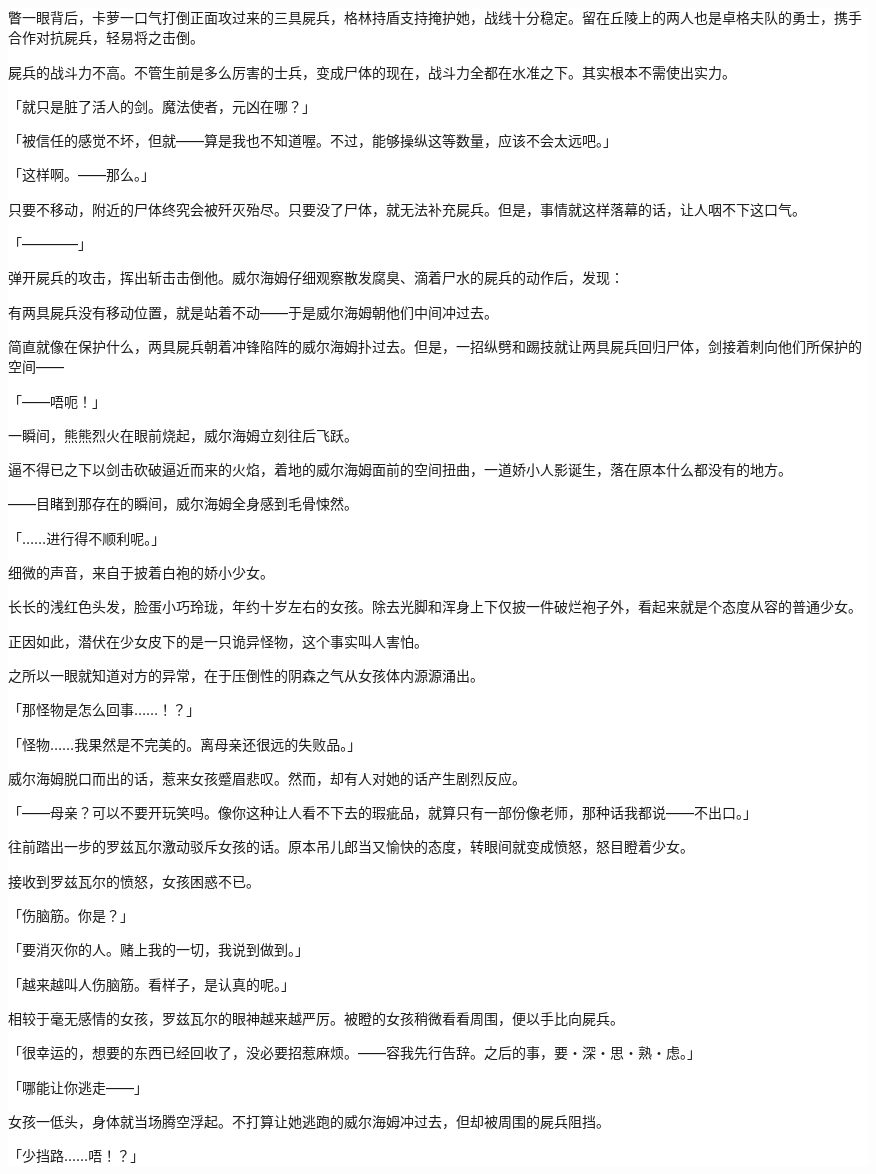 瞥一眼背后，卡萝一口气打倒正面攻过来的三具屍兵，格林持盾支持掩护她，战线十分稳定。留在丘陵上的两人也是卓格夫队的勇士，携手合作对抗屍兵，轻易将之击倒。

屍兵的战斗力不高。不管生前是多么厉害的士兵，变成尸体的现在，战斗力全都在水准之下。其实根本不需使出实力。

「就只是脏了活人的剑。魔法使者，元凶在哪？」

「被信任的感觉不坏，但就——算是我也不知道喔。不过，能够操纵这等数量，应该不会太远吧。」

「这样啊。——那么。」

只要不移动，附近的尸体终究会被歼灭殆尽。只要没了尸体，就无法补充屍兵。但是，事情就这样落幕的话，让人咽不下这口气。

「————」

弹开屍兵的攻击，挥出斩击击倒他。威尔海姆仔细观察散发腐臭、滴着尸水的屍兵的动作后，发现：

有两具屍兵没有移动位置，就是站着不动——于是威尔海姆朝他们中间冲过去。

简直就像在保护什么，两具屍兵朝着冲锋陷阵的威尔海姆扑过去。但是，一招纵劈和踢技就让两具屍兵回归尸体，剑接着刺向他们所保护的空间——

「——唔呃！」

一瞬间，熊熊烈火在眼前烧起，威尔海姆立刻往后飞跃。

逼不得已之下以剑击砍破逼近而来的火焰，着地的威尔海姆面前的空间扭曲，一道娇小人影诞生，落在原本什么都没有的地方。

——目睹到那存在的瞬间，威尔海姆全身感到毛骨悚然。

「……进行得不顺利呢。」

细微的声音，来自于披着白袍的娇小少女。

长长的浅红色头发，脸蛋小巧玲珑，年约十岁左右的女孩。除去光脚和浑身上下仅披一件破烂袍子外，看起来就是个态度从容的普通少女。

正因如此，潜伏在少女皮下的是一只诡异怪物，这个事实叫人害怕。

之所以一眼就知道对方的异常，在于压倒性的阴森之气从女孩体内源源涌出。

「那怪物是怎么回事……！？」

「怪物……我果然是不完美的。离母亲还很远的失败品。」

威尔海姆脱口而出的话，惹来女孩蹙眉悲叹。然而，却有人对她的话产生剧烈反应。

「——母亲？可以不要开玩笑吗。像你这种让人看不下去的瑕疵品，就算只有一部份像老师，那种话我都说——不出口。」

往前踏出一步的罗兹瓦尔激动驳斥女孩的话。原本吊儿郎当又愉快的态度，转眼间就变成愤怒，怒目瞪着少女。

接收到罗兹瓦尔的愤怒，女孩困惑不已。

「伤脑筋。你是？」

「要消灭你的人。赌上我的一切，我说到做到。」

「越来越叫人伤脑筋。看样子，是认真的呢。」

相较于毫无感情的女孩，罗兹瓦尔的眼神越来越严厉。被瞪的女孩稍微看看周围，便以手比向屍兵。

「很幸运的，想要的东西已经回收了，没必要招惹麻烦。——容我先行告辞。之后的事，要・深・思・熟・虑。」

「哪能让你逃走——」

女孩一低头，身体就当场腾空浮起。不打算让她逃跑的威尔海姆冲过去，但却被周围的屍兵阻挡。

「少挡路……唔！？」
